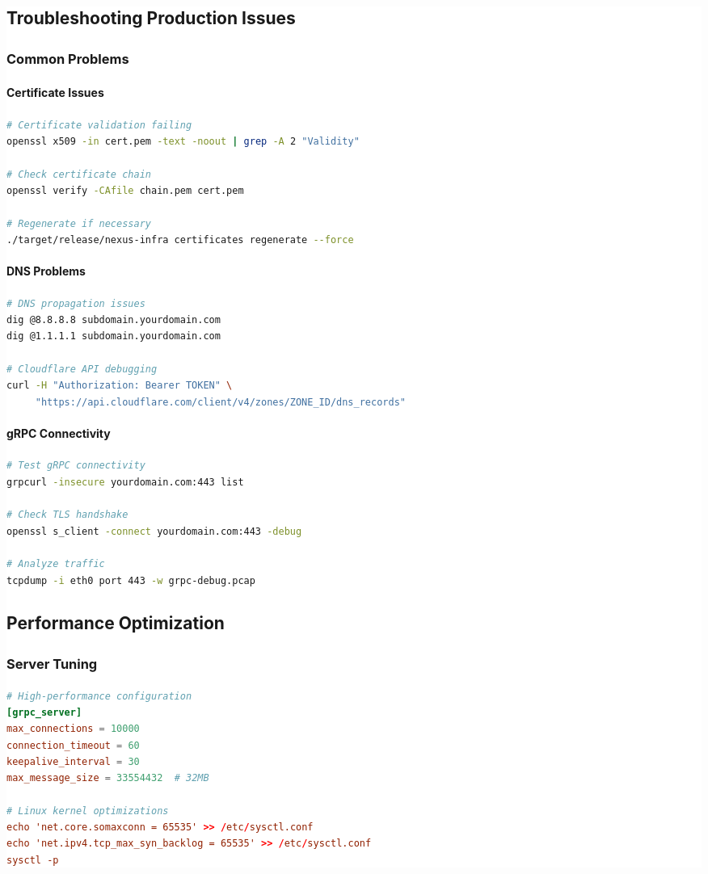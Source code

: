 ## Troubleshooting Production Issues

### Common Problems

#### Certificate Issues
```bash
# Certificate validation failing
openssl x509 -in cert.pem -text -noout | grep -A 2 "Validity"

# Check certificate chain
openssl verify -CAfile chain.pem cert.pem

# Regenerate if necessary
./target/release/nexus-infra certificates regenerate --force
```

#### DNS Problems
```bash
# DNS propagation issues
dig @8.8.8.8 subdomain.yourdomain.com
dig @1.1.1.1 subdomain.yourdomain.com

# Cloudflare API debugging
curl -H "Authorization: Bearer TOKEN" \
     "https://api.cloudflare.com/client/v4/zones/ZONE_ID/dns_records"
```

#### gRPC Connectivity
```bash
# Test gRPC connectivity
grpcurl -insecure yourdomain.com:443 list

# Check TLS handshake
openssl s_client -connect yourdomain.com:443 -debug

# Analyze traffic
tcpdump -i eth0 port 443 -w grpc-debug.pcap
```

## Performance Optimization

### Server Tuning
```toml
# High-performance configuration
[grpc_server]
max_connections = 10000
connection_timeout = 60
keepalive_interval = 30
max_message_size = 33554432  # 32MB

# Linux kernel optimizations
echo 'net.core.somaxconn = 65535' >> /etc/sysctl.conf
echo 'net.ipv4.tcp_max_syn_backlog = 65535' >> /etc/sysctl.conf
sysctl -p
```
